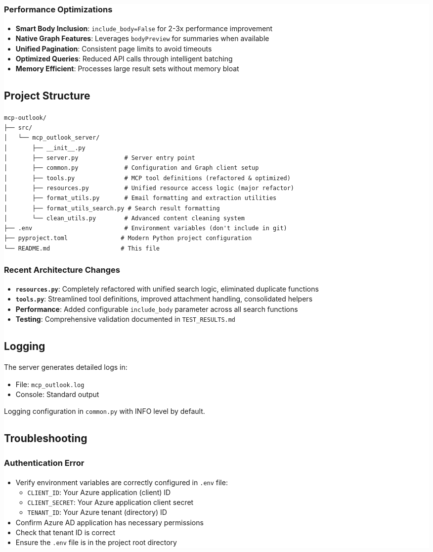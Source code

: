### Performance Optimizations

- **Smart Body Inclusion**: `include_body=False` for 2-3x performance improvement
- **Native Graph Features**: Leverages `bodyPreview` for summaries when available
- **Unified Pagination**: Consistent page limits to avoid timeouts
- **Optimized Queries**: Reduced API calls through intelligent batching
- **Memory Efficient**: Processes large result sets without memory bloat

## Project Structure

```
mcp-outlook/
├── src/
│   └── mcp_outlook_server/
│       ├── __init__.py
│       ├── server.py             # Server entry point
│       ├── common.py             # Configuration and Graph client setup
│       ├── tools.py              # MCP tool definitions (refactored & optimized)
│       ├── resources.py          # Unified resource access logic (major refactor)
│       ├── format_utils.py       # Email formatting and extraction utilities
│       ├── format_utils_search.py # Search result formatting
│       └── clean_utils.py        # Advanced content cleaning system
├── .env                          # Environment variables (don't include in git)
├── pyproject.toml               # Modern Python project configuration
└── README.md                    # This file
```

### Recent Architecture Changes

- **`resources.py`**: Completely refactored with unified search logic, eliminated duplicate functions
- **`tools.py`**: Streamlined tool definitions, improved attachment handling, consolidated helpers
- **Performance**: Added configurable `include_body` parameter across all search functions
- **Testing**: Comprehensive validation documented in `TEST_RESULTS.md`

## Logging

The server generates detailed logs in:
- File: `mcp_outlook.log`
- Console: Standard output

Logging configuration in `common.py` with INFO level by default.

## Troubleshooting

### Authentication Error
- Verify environment variables are correctly configured in `.env` file:
  - `CLIENT_ID`: Your Azure application (client) ID
  - `CLIENT_SECRET`: Your Azure application client secret
  - `TENANT_ID`: Your Azure tenant (directory) ID
- Confirm Azure AD application has necessary permissions
- Check that tenant ID is correct
- Ensure the `.env` file is in the project root directory
